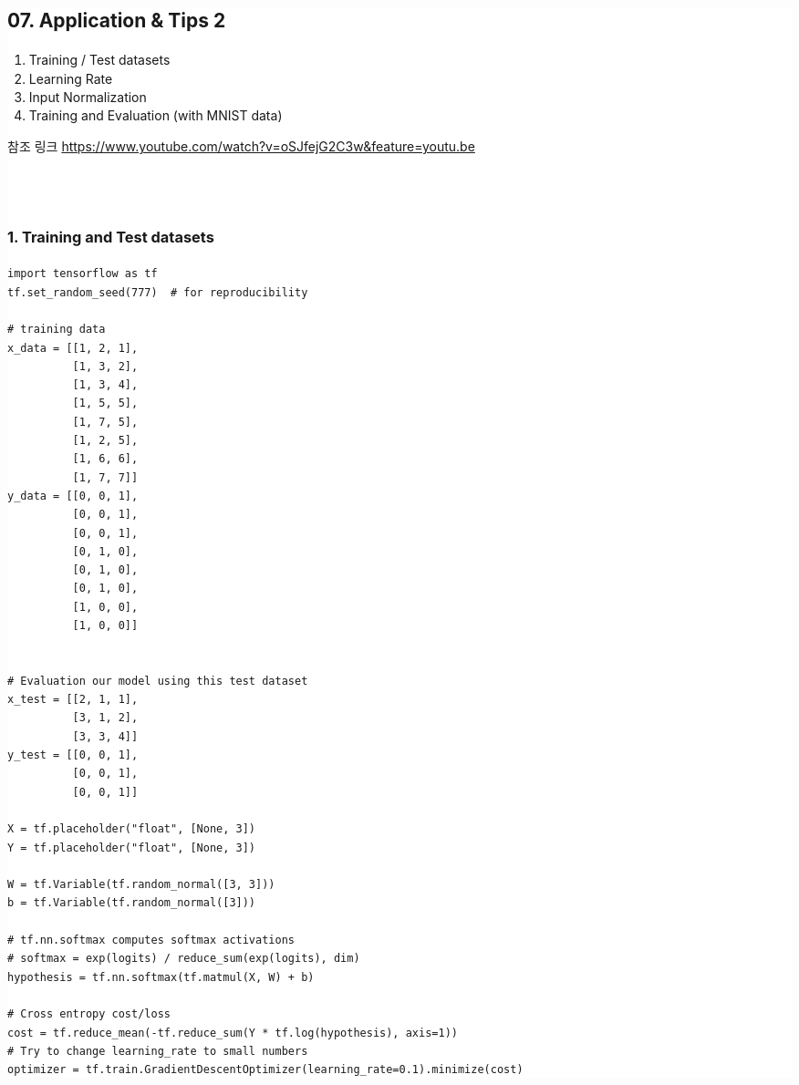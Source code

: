 


## 07. Application & Tips 2

1. Training / Test datasets
2. Learning Rate
3. Input Normalization
4. Training and Evaluation (with MNIST data)


참조 링크
https://www.youtube.com/watch?v=oSJfejG2C3w&feature=youtu.be


<br /><br />



### 1. Training and Test datasets


```
import tensorflow as tf
tf.set_random_seed(777)  # for reproducibility

# training data
x_data = [[1, 2, 1],
          [1, 3, 2],
          [1, 3, 4],
          [1, 5, 5],
          [1, 7, 5],
          [1, 2, 5],
          [1, 6, 6],
          [1, 7, 7]]
y_data = [[0, 0, 1],
          [0, 0, 1],
          [0, 0, 1],
          [0, 1, 0],
          [0, 1, 0],
          [0, 1, 0],
          [1, 0, 0],
          [1, 0, 0]]


# Evaluation our model using this test dataset
x_test = [[2, 1, 1],
          [3, 1, 2],
          [3, 3, 4]]
y_test = [[0, 0, 1],
          [0, 0, 1],
          [0, 0, 1]]

X = tf.placeholder("float", [None, 3])
Y = tf.placeholder("float", [None, 3])

W = tf.Variable(tf.random_normal([3, 3]))
b = tf.Variable(tf.random_normal([3]))

# tf.nn.softmax computes softmax activations
# softmax = exp(logits) / reduce_sum(exp(logits), dim)
hypothesis = tf.nn.softmax(tf.matmul(X, W) + b)

# Cross entropy cost/loss
cost = tf.reduce_mean(-tf.reduce_sum(Y * tf.log(hypothesis), axis=1))
# Try to change learning_rate to small numbers
optimizer = tf.train.GradientDescentOptimizer(learning_rate=0.1).minimize(cost)

```
